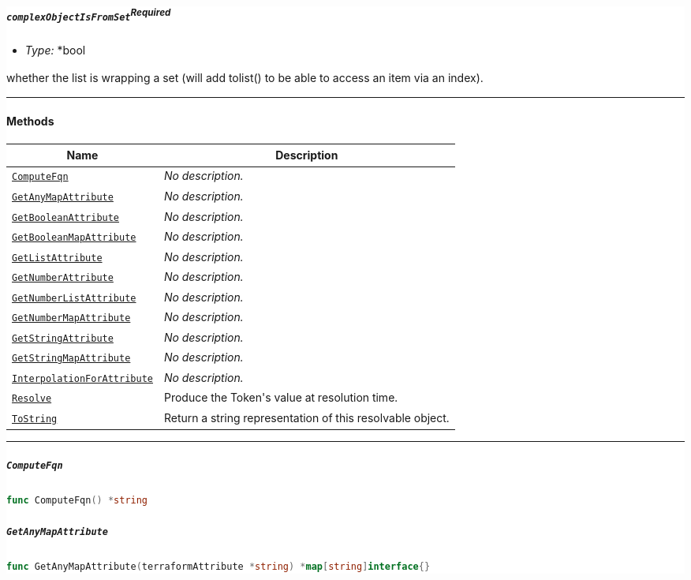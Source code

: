 ##### `complexObjectIsFromSet`<sup>Required</sup> <a name="complexObjectIsFromSet" id="@cdktf/provider-tfe.dataTfeRegistryGpgKeys.DataTfeRegistryGpgKeysKeysOutputReference.Initializer.parameter.complexObjectIsFromSet"></a>

- *Type:* *bool

whether the list is wrapping a set (will add tolist() to be able to access an item via an index).

---

#### Methods <a name="Methods" id="Methods"></a>

| **Name** | **Description** |
| --- | --- |
| <code><a href="#@cdktf/provider-tfe.dataTfeRegistryGpgKeys.DataTfeRegistryGpgKeysKeysOutputReference.computeFqn">ComputeFqn</a></code> | *No description.* |
| <code><a href="#@cdktf/provider-tfe.dataTfeRegistryGpgKeys.DataTfeRegistryGpgKeysKeysOutputReference.getAnyMapAttribute">GetAnyMapAttribute</a></code> | *No description.* |
| <code><a href="#@cdktf/provider-tfe.dataTfeRegistryGpgKeys.DataTfeRegistryGpgKeysKeysOutputReference.getBooleanAttribute">GetBooleanAttribute</a></code> | *No description.* |
| <code><a href="#@cdktf/provider-tfe.dataTfeRegistryGpgKeys.DataTfeRegistryGpgKeysKeysOutputReference.getBooleanMapAttribute">GetBooleanMapAttribute</a></code> | *No description.* |
| <code><a href="#@cdktf/provider-tfe.dataTfeRegistryGpgKeys.DataTfeRegistryGpgKeysKeysOutputReference.getListAttribute">GetListAttribute</a></code> | *No description.* |
| <code><a href="#@cdktf/provider-tfe.dataTfeRegistryGpgKeys.DataTfeRegistryGpgKeysKeysOutputReference.getNumberAttribute">GetNumberAttribute</a></code> | *No description.* |
| <code><a href="#@cdktf/provider-tfe.dataTfeRegistryGpgKeys.DataTfeRegistryGpgKeysKeysOutputReference.getNumberListAttribute">GetNumberListAttribute</a></code> | *No description.* |
| <code><a href="#@cdktf/provider-tfe.dataTfeRegistryGpgKeys.DataTfeRegistryGpgKeysKeysOutputReference.getNumberMapAttribute">GetNumberMapAttribute</a></code> | *No description.* |
| <code><a href="#@cdktf/provider-tfe.dataTfeRegistryGpgKeys.DataTfeRegistryGpgKeysKeysOutputReference.getStringAttribute">GetStringAttribute</a></code> | *No description.* |
| <code><a href="#@cdktf/provider-tfe.dataTfeRegistryGpgKeys.DataTfeRegistryGpgKeysKeysOutputReference.getStringMapAttribute">GetStringMapAttribute</a></code> | *No description.* |
| <code><a href="#@cdktf/provider-tfe.dataTfeRegistryGpgKeys.DataTfeRegistryGpgKeysKeysOutputReference.interpolationForAttribute">InterpolationForAttribute</a></code> | *No description.* |
| <code><a href="#@cdktf/provider-tfe.dataTfeRegistryGpgKeys.DataTfeRegistryGpgKeysKeysOutputReference.resolve">Resolve</a></code> | Produce the Token's value at resolution time. |
| <code><a href="#@cdktf/provider-tfe.dataTfeRegistryGpgKeys.DataTfeRegistryGpgKeysKeysOutputReference.toString">ToString</a></code> | Return a string representation of this resolvable object. |

---

##### `ComputeFqn` <a name="ComputeFqn" id="@cdktf/provider-tfe.dataTfeRegistryGpgKeys.DataTfeRegistryGpgKeysKeysOutputReference.computeFqn"></a>

```go
func ComputeFqn() *string
```

##### `GetAnyMapAttribute` <a name="GetAnyMapAttribute" id="@cdktf/provider-tfe.dataTfeRegistryGpgKeys.DataTfeRegistryGpgKeysKeysOutputReference.getAnyMapAttribute"></a>

```go
func GetAnyMapAttribute(terraformAttribute *string) *map[string]interface{}
```
